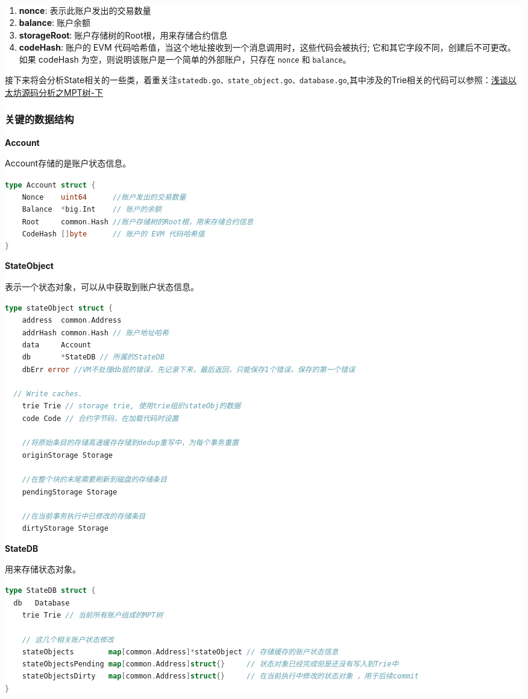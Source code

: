 1. **nonce**: 表示此账户发出的交易数量
2. **balance**: 账户余额 
3. **storageRoot**:  账户存储树的Root根，用来存储合约信息
4. **codeHash**: 账户的 EVM 代码哈希值，当这个地址接收到一个消息调用时，这些代码会被执行; 它和其它字段不同，创建后不可更改。如果 codeHash 为空，则说明该账户是一个简单的外部账户，只存在 `nonce` 和 `balance`。

接下来将会分析State相关的一些类，着重关注`statedb.go、state_object.go、database.go`,其中涉及的Trie相关的代码可以参照：[浅谈以太坊源码分析之MPT树-下](https://github.com/blockchainGuide/)

### 关键的数据结构

**Account**

Account存储的是账户状态信息。

```go
type Account struct {
	Nonce    uint64      //账户发出的交易数量
	Balance  *big.Int    // 账户的余额
	Root     common.Hash //账户存储树的Root根，用来存储合约信息
	CodeHash []byte      // 账户的 EVM 代码哈希值
}
```

**StateObject**

表示一个状态对象，可以从中获取到账户状态信息。

```go
type stateObject struct {
	address  common.Address
	addrHash common.Hash // 账户地址哈希
	data     Account
	db       *StateDB // 所属的StateDB
	dbErr error //VM不处理db层的错误，先记录下来，最后返回，只能保存1个错误，保存的第一个错误
	
  // Write caches.
	trie Trie // storage trie, 使用trie组织stateObj的数据
	code Code // 合约字节码，在加载代码时设置

	//将原始条目的存储高速缓存存储到dedup重写中，为每个事务重置
	originStorage Storage 

	//在整个块的末尾需要刷新到磁盘的存储条目
	pendingStorage Storage 

	//在当前事务执行中已修改的存储条目
	dirtyStorage Storage 

```

**StateDB**

用来存储状态对象。

```go
type StateDB struct {
  db   Database
	trie Trie // 当前所有账户组成的MPT树

	// 这几个相关账户状态修改
	stateObjects        map[common.Address]*stateObject // 存储缓存的账户状态信息
	stateObjectsPending map[common.Address]struct{}     // 状态对象已经完成但是还没有写入到Trie中
	stateObjectsDirty   map[common.Address]struct{}     // 在当前执行中修改的状态对象 ，用于后续commit 
}
```
